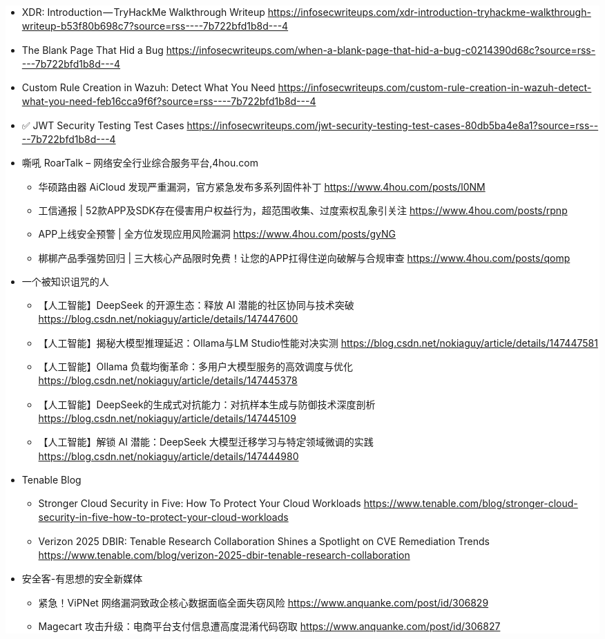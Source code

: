   - XDR: Introduction — TryHackMe Walkthrough Writeup
https://infosecwriteups.com/xdr-introduction-tryhackme-walkthrough-writeup-b53f80b698c7?source=rss----7b722bfd1b8d---4

  - The Blank Page That Hid a Bug
https://infosecwriteups.com/when-a-blank-page-that-hid-a-bug-c0214390d68c?source=rss----7b722bfd1b8d---4

  - Custom Rule Creation in Wazuh: Detect What You Need
https://infosecwriteups.com/custom-rule-creation-in-wazuh-detect-what-you-need-feb16cca9f6f?source=rss----7b722bfd1b8d---4

  - ✅ JWT Security Testing Test Cases
https://infosecwriteups.com/jwt-security-testing-test-cases-80db5ba4e8a1?source=rss----7b722bfd1b8d---4

- 嘶吼 RoarTalk – 网络安全行业综合服务平台,4hou.com
  - 华硕路由器 AiCloud 发现严重漏洞，官方紧急发布多系列固件补丁
https://www.4hou.com/posts/l0NM

  - 工信通报 | 52款APP及SDK存在侵害用户权益行为，超范围收集、过度索权乱象引关注
https://www.4hou.com/posts/rpnp

  - APP上线安全预警 | 全方位发现应用风险漏洞
https://www.4hou.com/posts/gyNG

  - 梆梆产品季强势回归 | 三大核心产品限时免费！让您的APP扛得住逆向破解与合规审查
https://www.4hou.com/posts/qomp

- 一个被知识诅咒的人
  - 【人工智能】DeepSeek 的开源生态：释放 AI 潜能的社区协同与技术突破
https://blog.csdn.net/nokiaguy/article/details/147447600

  - 【人工智能】揭秘大模型推理延迟：Ollama与LM Studio性能对决实测
https://blog.csdn.net/nokiaguy/article/details/147447581

  - 【人工智能】Ollama 负载均衡革命：多用户大模型服务的高效调度与优化
https://blog.csdn.net/nokiaguy/article/details/147445378

  - 【人工智能】DeepSeek的生成式对抗能力：对抗样本生成与防御技术深度剖析
https://blog.csdn.net/nokiaguy/article/details/147445109

  - 【人工智能】解锁 AI 潜能：DeepSeek 大模型迁移学习与特定领域微调的实践
https://blog.csdn.net/nokiaguy/article/details/147444980

- Tenable Blog
  - Stronger Cloud Security in Five: How To Protect Your Cloud Workloads
https://www.tenable.com/blog/stronger-cloud-security-in-five-how-to-protect-your-cloud-workloads

  - Verizon 2025 DBIR: Tenable Research Collaboration Shines a Spotlight on CVE Remediation Trends
https://www.tenable.com/blog/verizon-2025-dbir-tenable-research-collaboration

- 安全客-有思想的安全新媒体
  - 紧急！ViPNet 网络漏洞致政企核心数据面临全面失窃风险
https://www.anquanke.com/post/id/306829

  - Magecart 攻击升级：电商平台支付信息遭高度混淆代码窃取
https://www.anquanke.com/post/id/306827
